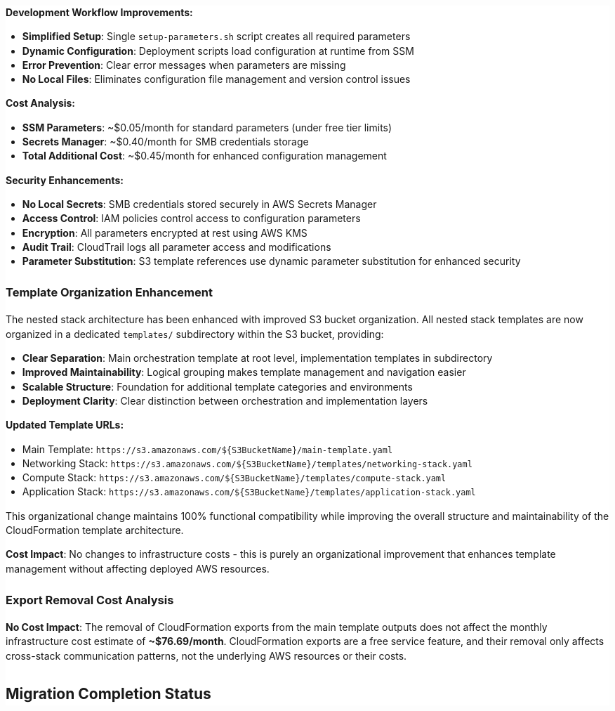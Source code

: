 **Development Workflow Improvements:**

- **Simplified Setup**: Single `setup-parameters.sh` script creates all required parameters
- **Dynamic Configuration**: Deployment scripts load configuration at runtime from SSM
- **Error Prevention**: Clear error messages when parameters are missing
- **No Local Files**: Eliminates configuration file management and version control issues

**Cost Analysis:**

- **SSM Parameters**: ~$0.05/month for standard parameters (under free tier limits)
- **Secrets Manager**: ~$0.40/month for SMB credentials storage
- **Total Additional Cost**: ~$0.45/month for enhanced configuration management

**Security Enhancements:**

- **No Local Secrets**: SMB credentials stored securely in AWS Secrets Manager
- **Access Control**: IAM policies control access to configuration parameters
- **Encryption**: All parameters encrypted at rest using AWS KMS
- **Audit Trail**: CloudTrail logs all parameter access and modifications
- **Parameter Substitution**: S3 template references use dynamic parameter substitution for enhanced security

### Template Organization Enhancement

The nested stack architecture has been enhanced with improved S3 bucket organization. All nested stack templates are now organized in a dedicated `templates/` subdirectory within the S3 bucket, providing:

- **Clear Separation**: Main orchestration template at root level, implementation templates in subdirectory
- **Improved Maintainability**: Logical grouping makes template management and navigation easier
- **Scalable Structure**: Foundation for additional template categories and environments
- **Deployment Clarity**: Clear distinction between orchestration and implementation layers

**Updated Template URLs:**

- Main Template: `https://s3.amazonaws.com/${S3BucketName}/main-template.yaml`
- Networking Stack: `https://s3.amazonaws.com/${S3BucketName}/templates/networking-stack.yaml`
- Compute Stack: `https://s3.amazonaws.com/${S3BucketName}/templates/compute-stack.yaml`
- Application Stack: `https://s3.amazonaws.com/${S3BucketName}/templates/application-stack.yaml`

This organizational change maintains 100% functional compatibility while improving the overall structure and maintainability of the CloudFormation template architecture.

**Cost Impact**: No changes to infrastructure costs - this is purely an organizational improvement that enhances template management without affecting deployed AWS resources.

### Export Removal Cost Analysis

**No Cost Impact**: The removal of CloudFormation exports from the main template outputs does not affect the monthly infrastructure cost estimate of **~$76.69/month**. CloudFormation exports are a free service feature, and their removal only affects cross-stack communication patterns, not the underlying AWS resources or their costs.

## Migration Completion Status
